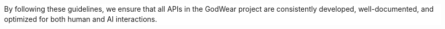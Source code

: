 By following these guidelines, we ensure that all APIs in the GodWear project are consistently developed, well-documented, and optimized for both human and AI interactions.

